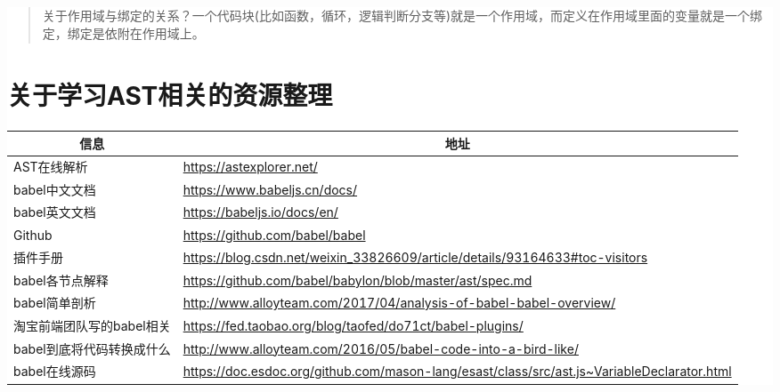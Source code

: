 
> 关于作用域与绑定的关系？一个代码块(比如函数，循环，逻辑判断分支等)就是一个作用域，而定义在作用域里面的变量就是一个绑定，绑定是依附在作用域上。



# 关于学习AST相关的资源整理

| 信息                      | 地址                                                         |
| ------------------------- | ------------------------------------------------------------ |
| AST在线解析               | https://astexplorer.net/                                     |
| babel中文文档             | https://www.babeljs.cn/docs/                                 |
| babel英文文档             | https://babeljs.io/docs/en/                                  |
| Github                    | https://github.com/babel/babel                               |
| 插件手册                  | https://blog.csdn.net/weixin_33826609/article/details/93164633#toc-visitors |
| babel各节点解释           | https://github.com/babel/babylon/blob/master/ast/spec.md     |
| babel简单剖析             | http://www.alloyteam.com/2017/04/analysis-of-babel-babel-overview/ |
| 淘宝前端团队写的babel相关 | https://fed.taobao.org/blog/taofed/do71ct/babel-plugins/     |
| babel到底将代码转换成什么 | http://www.alloyteam.com/2016/05/babel-code-into-a-bird-like/ |
| babel在线源码             | https://doc.esdoc.org/github.com/mason-lang/esast/class/src/ast.js~VariableDeclarator.html |

